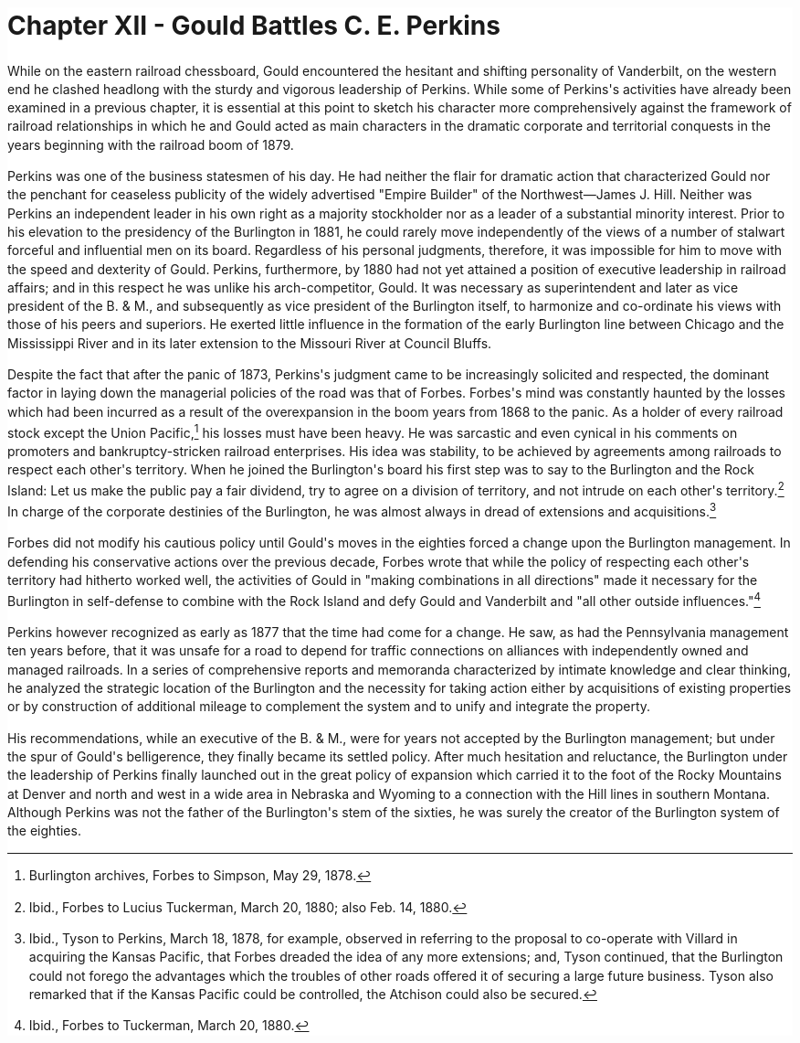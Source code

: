 # Chapter XII - Gould Battles C. E. Perkins

While on the eastern railroad chessboard, Gould encountered the hesitant and shifting personality of Vanderbilt, on the western end he clashed headlong with the sturdy and vigorous leadership of Perkins. While some of Perkins's activities have already been examined in a previous chapter, it is essential at this point to sketch his character more comprehensively against the framework of railroad relationships in which he and Gould acted as main characters in the dramatic corporate and territorial conquests in the years beginning with the railroad boom of 1879.

Perkins was one of the business statesmen of his day. He had neither the flair for dramatic action that characterized Gould nor the penchant for ceaseless publicity of the widely advertised "Empire Builder" of the Northwest—James J. Hill. Neither was Perkins an independent leader in his own right as a majority stockholder nor as a leader of a substantial minority interest. Prior to his elevation to the presidency of the Burlington in 1881, he could rarely move independently of the views of a number of stalwart forceful and influential men on its board. Regardless of his personal judgments, therefore, it was impossible for him to move with the speed and dexterity of Gould. Perkins, furthermore, by 1880 had not yet attained a position of executive leadership in railroad affairs; and in this respect he was unlike his arch-competitor, Gould. It was necessary as superintendent and later as vice president of the B. & M., and subsequently as vice president of the Burlington itself, to harmonize and co-ordinate his views with those of his peers and superiors. He exerted little influence in the formation of the early Burlington line between Chicago and the Mississippi River and in its later extension to the Missouri River at Council Bluffs.

Despite the fact that after the panic of 1873, Perkins's judgment came to be increasingly solicited and respected, the dominant factor in laying down the managerial policies of the road was that of Forbes. Forbes's mind was constantly haunted by the losses which had been incurred as a result of the overexpansion in the boom years from 1868 to the panic. As a holder of every railroad stock except the Union Pacific,[^013_1] his losses must have been heavy. He was sarcastic and even cynical in his comments on promoters and bankruptcy-stricken railroad enterprises. His idea was stability, to be achieved by agreements among railroads to respect each other's territory. When he joined the Burlington's board his first step was to say to the Burlington and the Rock Island: Let us make the public pay a fair dividend, try to agree on a division of territory, and not intrude on each other's territory.[^013_2] In charge of the corporate destinies of the Burlington, he was almost always in dread of extensions and acquisitions.[^013_3]

Forbes did not modify his cautious policy until Gould's moves in the eighties forced a change upon the Burlington management. In defending his conservative actions over the previous decade, Forbes wrote that while the policy of respecting each other's territory had hitherto worked well, the activities of Gould in "making combinations in all directions" made it necessary for the Burlington in self-defense to combine with the Rock Island and defy Gould and Vanderbilt and "all other outside influences."[^013_4]

Perkins however recognized as early as 1877 that the time had come for a change. He saw, as had the Pennsylvania management ten years before, that it was unsafe for a road to depend for traffic connections on alliances with independently owned and managed railroads. In a series of comprehensive reports and memoranda characterized by intimate knowledge and clear thinking, he analyzed the strategic location of the Burlington and the necessity for taking action either by acquisitions of existing properties or by construction of additional mileage to complement the system and to unify and integrate the property.

His recommendations, while an executive of the B. & M., were for years not accepted by the Burlington management; but under the spur of Gould's belligerence, they finally became its settled policy. After much hesitation and reluctance, the Burlington under the leadership of Perkins finally launched out in the great policy of expansion which carried it to the foot of the Rocky Mountains at Denver and north and west in a wide area in Nebraska and Wyoming to a connection with the Hill lines in southern Montana. Although Perkins was not the father of the Burlington's stem of the sixties, he was surely the creator of the Burlington system of the eighties.


[^013_1]: Burlington archives, Forbes to Simpson, May 29, 1878.
[^013_2]: Ibid., Forbes to Lucius Tuckerman, March 20, 1880; also Feb. 14, 1880.
[^013_3]: Ibid., Tyson to Perkins, March 18, 1878, for example, observed in referring to the proposal to co-operate with Villard in acquiring the Kansas Pacific, that Forbes dreaded the idea of any more extensions; and, Tyson continued, that the Burlington could not forego the advantages which the troubles of other roads offered it of securing a large future business. Tyson also remarked that if the Kansas Pacific could be controlled, the Atchison could also be secured.
[^013_4]: Ibid., Forbes to Tuckerman, March 20, 1880.
[^013_5]: Known hereafter as the Quincy.
[^013_6]: Ibid., T. J. Potter to Perkins, Jan. 13, 1886. This observation was made by an informed traffic officer of the Burlington in the middle eighties after the rapid increase in traffic in the Middle West. Clearly the traffic density in 1878 was no higher than it was in 1886.
[^013_7]: Known hereafter as the Iowa.
[^013_8]: Burlington archives, Perkins to Brooks, Feb. 6, 1871.
[^013_9]: Known hereafter as the B.S.W.
[^013_10]: The long memorandum in which he outlined his views was undated; but from internal evidence in the document, it appears that it was written in 1878.
[^013_11]: Burlington archives, Perkins to Forbes, June 29, 1879.
[^013_12]: Ibid., May 30, 1879.
[^013_13]: Ibid., Perkins to W. W. Morsman, Feb. 1, 1886.
[^013_14]: R. R. Gaz., March 26, 1880, 169.
[^013_15]: Burlington archives, Perkins to Forbes, Aug. 30, 1880.
[^013_16]: Ibid., Nov. 8, 1879.
[^013_17]: Ibid., Nov. 19, 1879.
[^013_18]: This was the opinion of Perkins expressed in ibid., Perkins to Forbes, Nov. 12, 1879.
[^013_19]: Chicago Times, Dec. 2, 1879.
[^013_20]: Burlington archives, Potter to Perkins, Jan. 4, 1880. The recommendation for the purchase of the road at about $30,000 a mile was made in a letter from Smith, Burlington traffic manager in Chicago, to Potter, under date of Dec. 24, 1879.
[^013_21]: Ibid., Forbes to Charles Merriam, May 7, 1880.
[^013_22]: R. R. Gaz., Nov. 28, 1874, 468.
[^013_23]: Poor's Manual of Railroads, 1878-9, 820-1; New York Tribune, Feb. 1, 1879.
[^013_24]: New York Tribune, March 10, 1879; see also Phila. North American, March 12, 1879, and April 12, 1879.
[^013_25]: Burlington archives, Forbes to Geddes, Aug. 28, 1879.
[^013_26]: Ibid., telegram, W. J. Ladd to Perkins, Oct. 14, 1879.
[^013_27]: New York Tribune, Oct. 22, 1879.
[^013_28]: St. Louis Republican, cited in R. R. Gaz., June 4, 1880, 310.
[^013_29]: New York Tribune, Nov. 18, 1880.
[^013_30]: Burlington archives, E. P. Ripley to S. Frink, general freight agent, Missouri Pacific, March 24, 1882.
[^013_31]: Ibid., J. S. Cameron to Perkins (month not given) 1880.
[^013_32]: The above quotation from, and the summary of the views of, Forbes are taken from ibid., Forbes to William Endicott, July 11, 1880.
[^013_33]: Ibid., Perkins to Forbes, July 7, 1880.
[^013_34]: Ibid., Perkins to Gould, July 7, 1880.
[^013_35]: Ibid., Gould to T. J. Coolidge, Sept. 10, 1880.
[^013_36]: Ibid., Humphreys to Perkins, Sept. 13, 1880.
[^013_37]: Ibid., Perkins to Forbes, Sept. 16, 1880.
[^013_38]: Ibid., Sept. 26, 1880.
[^013_39]: Ibid., Perkins to Coolidge, Sept. 26, 1880.
[^013_40]: Ibid.
[^013_41]: The views of Perkins and the above quotations are taken from ibid.
[^013_42]: On provisions of the agreement, see New York Tribune, Oct. 21, 1880; and Public, Oct. 28, 1880, 280.
[^013_43]: Public, Jan. 27, 1881, 52. For further details on these plans, see also Ry. Review, April 2, 1881, 185.
[^013_44]: That the Missouri Pacific's decision to build the Omaha extension was motivated by the desire to furnish an outlet of the Missouri Pacific's business from the south and southwest to Nebraska, is referred to by a railroad man in State of Missouri, Statements and Testimony of Railroad Managers and Others before Committee on Railroads and Internal Improvements of the Extra Session of the 34th General Assembly of Missouri, Jefferson City, 1887, 35.
[^013_45]: Burlington archives, Perkins to Forbes, Jan. 30, 1884.
[^013_46]: Ibid., Perkins to Gould, June 15, 1881.
[^013_47]: Ibid., Gould to Perkins, June 20, 1881.
[^013_48]: Ibid., Dillon to Perkins, July 28, 1881.
[^013_49]: Ibid., Dillon to Sidney Bartlett, July 28, 1881.
[^013_50]: Ibid., Vanderbilt to Forbes, July 26, 1881.
[^013_51]: Phila. North American, Sept. 27, 1881.
[^013_52]: Burlington archives, Forbes to Vanderbilt, July 30, 1881.
[^013_53]: Ibid., Gould to Perkins, Aug. 4, 1881.
[^013_54]: Ibid., Perkins to Gould, Aug. 8, 1881. The other quotations indicating Perkins's point of view are taken from the same source.
[^013_55]: Boston Transcript, Aug. 18, 1881.